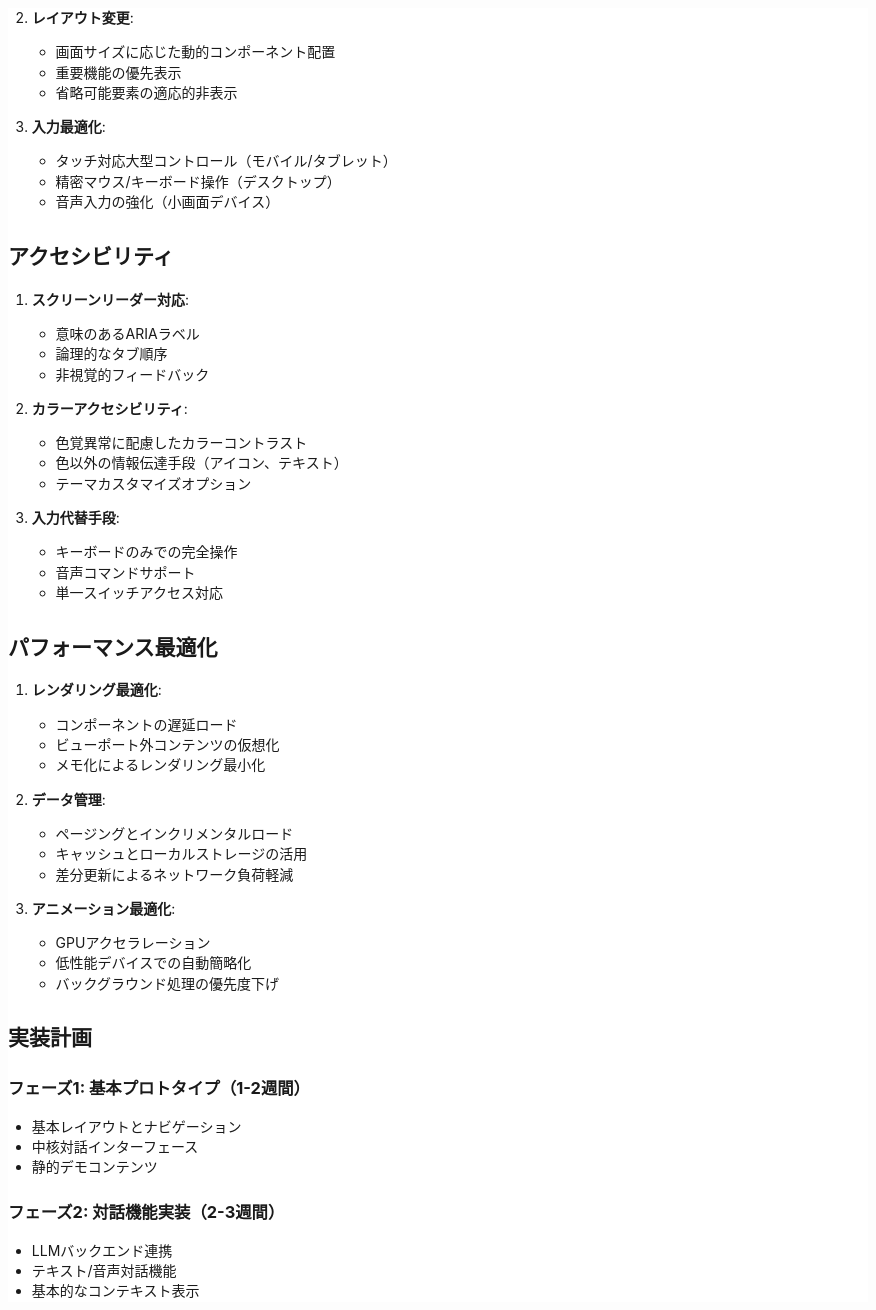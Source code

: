 2. **レイアウト変更**:
   - 画面サイズに応じた動的コンポーネント配置
   - 重要機能の優先表示
   - 省略可能要素の適応的非表示

3. **入力最適化**:
   - タッチ対応大型コントロール（モバイル/タブレット）
   - 精密マウス/キーボード操作（デスクトップ）
   - 音声入力の強化（小画面デバイス）

## アクセシビリティ

1. **スクリーンリーダー対応**:
   - 意味のあるARIAラベル
   - 論理的なタブ順序
   - 非視覚的フィードバック

2. **カラーアクセシビリティ**:
   - 色覚異常に配慮したカラーコントラスト
   - 色以外の情報伝達手段（アイコン、テキスト）
   - テーマカスタマイズオプション

3. **入力代替手段**:
   - キーボードのみでの完全操作
   - 音声コマンドサポート
   - 単一スイッチアクセス対応

## パフォーマンス最適化

1. **レンダリング最適化**:
   - コンポーネントの遅延ロード
   - ビューポート外コンテンツの仮想化
   - メモ化によるレンダリング最小化

2. **データ管理**:
   - ページングとインクリメンタルロード
   - キャッシュとローカルストレージの活用
   - 差分更新によるネットワーク負荷軽減

3. **アニメーション最適化**:
   - GPUアクセラレーション
   - 低性能デバイスでの自動簡略化
   - バックグラウンド処理の優先度下げ

## 実装計画

### フェーズ1: 基本プロトタイプ（1-2週間）
- 基本レイアウトとナビゲーション
- 中核対話インターフェース
- 静的デモコンテンツ

### フェーズ2: 対話機能実装（2-3週間）
- LLMバックエンド連携
- テキスト/音声対話機能
- 基本的なコンテキスト表示
